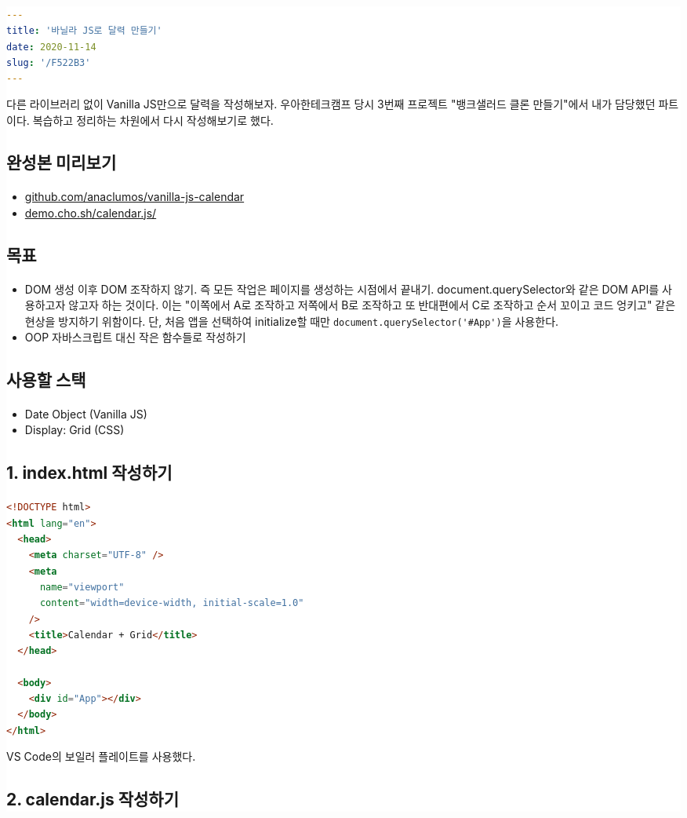 ```yaml
---
title: '바닐라 JS로 달력 만들기'
date: 2020-11-14
slug: '/F522B3'
---
```


다른 라이브러리 없이 Vanilla JS만으로 달력을 작성해보자. 우아한테크캠프 당시 3번째 프로젝트 "뱅크샐러드 클론 만들기"에서 내가 담당했던 파트이다. 복습하고 정리하는 차원에서 다시 작성해보기로 했다.

## 완성본 미리보기

- [github.com/anaclumos/vanilla-js-calendar](https://github.com/anaclumos/vanilla-js-calendar)
- [demo.cho.sh/calendar.js/](https://demo.cho.sh/calendar.js/)

## 목표

- DOM 생성 이후 DOM 조작하지 않기. 즉 모든 작업은 페이지를 생성하는 시점에서 끝내기. document.querySelector와 같은 DOM API를 사용하고자 않고자 하는 것이다. 이는 "이쪽에서 A로 조작하고 저쪽에서 B로 조작하고 또 반대편에서 C로 조작하고 순서 꼬이고 코드 엉키고" 같은 현상을 방지하기 위함이다. 단, 처음 앱을 선택하여 initialize할 때만 `document.querySelector('#App')`을 사용한다.
- OOP 자바스크립트 대신 작은 함수들로 작성하기

## 사용할 스택

- Date Object (Vanilla JS)
- Display: Grid (CSS)

## 1. index.html 작성하기

```html
<!DOCTYPE html>
<html lang="en">
  <head>
    <meta charset="UTF-8" />
    <meta
      name="viewport"
      content="width=device-width, initial-scale=1.0"
    />
    <title>Calendar + Grid</title>
  </head>

  <body>
    <div id="App"></div>
  </body>
</html>
```

VS Code의 보일러 플레이트를 사용했다.

## 2. calendar.js 작성하기
